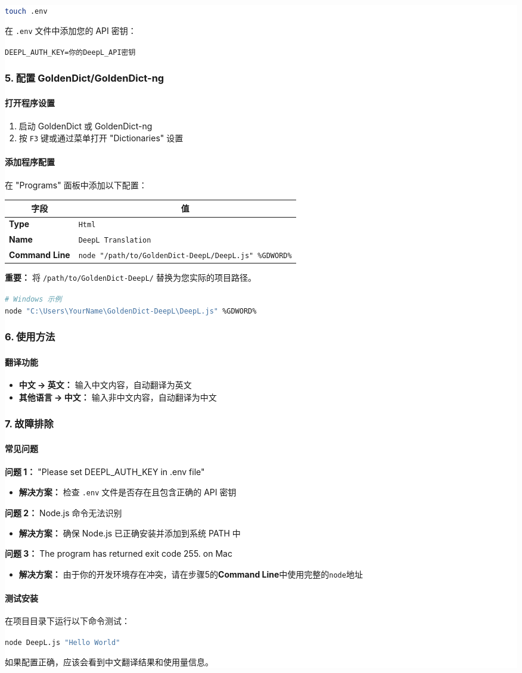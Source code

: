 ```bash
touch .env
```

在 `.env` 文件中添加您的 API 密钥：

```
DEEPL_AUTH_KEY=你的DeepL_API密钥
```

### 5. 配置 GoldenDict/GoldenDict-ng

#### 打开程序设置
1. 启动 GoldenDict 或 GoldenDict-ng
2. 按 `F3` 键或通过菜单打开 "Dictionaries" 设置

#### 添加程序配置
在 "Programs" 面板中添加以下配置：

| 字段 | 值 |
|------|-----|
| **Type** | `Html` |
| **Name** | `DeepL Translation` |
| **Command Line** | `node "/path/to/GoldenDict-DeepL/DeepL.js" %GDWORD%` |

**重要：** 将 `/path/to/GoldenDict-DeepL/` 替换为您实际的项目路径。

```bash
# Windows 示例
node "C:\Users\YourName\GoldenDict-DeepL\DeepL.js" %GDWORD%
```

### 6. 使用方法

#### 翻译功能
- **中文 → 英文：** 输入中文内容，自动翻译为英文
- **其他语言 → 中文：** 输入非中文内容，自动翻译为中文

### 7. 故障排除

#### 常见问题

**问题 1：** "Please set DEEPL_AUTH_KEY in .env file"
- **解决方案：** 检查 `.env` 文件是否存在且包含正确的 API 密钥

**问题 2：** Node.js 命令无法识别
- **解决方案：** 确保 Node.js 已正确安装并添加到系统 PATH 中

**问题 3：** The program has returned exit code 255. on Mac
- **解决方案：** 由于你的开发环境存在冲突，请在步骤5的**Command Line**中使用完整的`node`地址

#### 测试安装
在项目目录下运行以下命令测试：

```bash
node DeepL.js "Hello World"
```

如果配置正确，应该会看到中文翻译结果和使用量信息。
